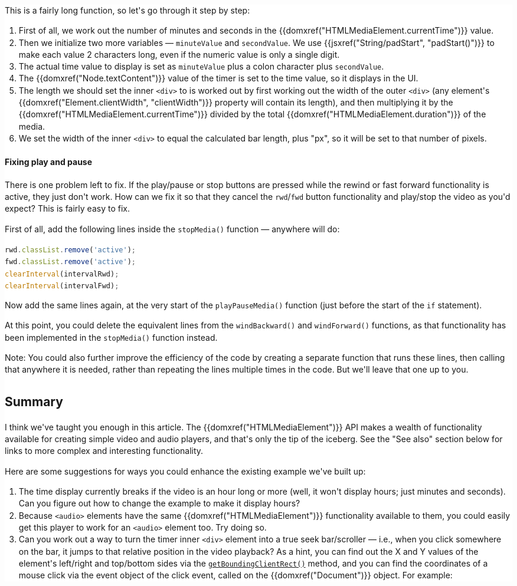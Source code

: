This is a fairly long function, so let's go through it step by step:

1. First of all, we work out the number of minutes and seconds in the {{domxref("HTMLMediaElement.currentTime")}} value.
2. Then we initialize two more variables — `minuteValue` and `secondValue`. We use {{jsxref("String/padStart", "padStart()")}} to make each value 2 characters long, even if the numeric value is only a single digit.
3. The actual time value to display is set as `minuteValue` plus a colon character plus `secondValue`.
4. The {{domxref("Node.textContent")}} value of the timer is set to the time value, so it displays in the UI.
5. The length we should set the inner `<div>` to is worked out by first working out the width of the outer `<div>` (any element's {{domxref("Element.clientWidth", "clientWidth")}} property will contain its length), and then multiplying it by the {{domxref("HTMLMediaElement.currentTime")}} divided by the total {{domxref("HTMLMediaElement.duration")}} of the media.
6. We set the width of the inner `<div>` to equal the calculated bar length, plus "px", so it will be set to that number of pixels.

#### Fixing play and pause

There is one problem left to fix. If the play/pause or stop buttons are pressed while the rewind or fast forward functionality is active, they just don't work. How can we fix it so that they cancel the `rwd`/`fwd` button functionality and play/stop the video as you'd expect? This is fairly easy to fix.

First of all, add the following lines inside the `stopMedia()` function — anywhere will do:

```js
rwd.classList.remove('active');
fwd.classList.remove('active');
clearInterval(intervalRwd);
clearInterval(intervalFwd);
```

Now add the same lines again, at the very start of the `playPauseMedia()` function (just before the start of the `if` statement).

At this point, you could delete the equivalent lines from the `windBackward()` and `windForward()` functions, as that functionality has been implemented in the `stopMedia()` function instead.

Note: You could also further improve the efficiency of the code by creating a separate function that runs these lines, then calling that anywhere it is needed, rather than repeating the lines multiple times in the code. But we'll leave that one up to you.

## Summary

I think we've taught you enough in this article. The {{domxref("HTMLMediaElement")}} API makes a wealth of functionality available for creating simple video and audio players, and that's only the tip of the iceberg. See the "See also" section below for links to more complex and interesting functionality.

Here are some suggestions for ways you could enhance the existing example we've built up:

1. The time display currently breaks if the video is an hour long or more (well, it won't display hours; just minutes and seconds). Can you figure out how to change the example to make it display hours?
2. Because `<audio>` elements have the same {{domxref("HTMLMediaElement")}} functionality available to them, you could easily get this player to work for an `<audio>` element too. Try doing so.
3. Can you work out a way to turn the timer inner `<div>` element into a true seek bar/scroller — i.e., when you click somewhere on the bar, it jumps to that relative position in the video playback? As a hint, you can find out the X and Y values of the element's left/right and top/bottom sides via the [`getBoundingClientRect()`](/en-US/docs/Web/API/Element/getBoundingClientRect) method, and you can find the coordinates of a mouse click via the event object of the click event, called on the {{domxref("Document")}} object. For example:
